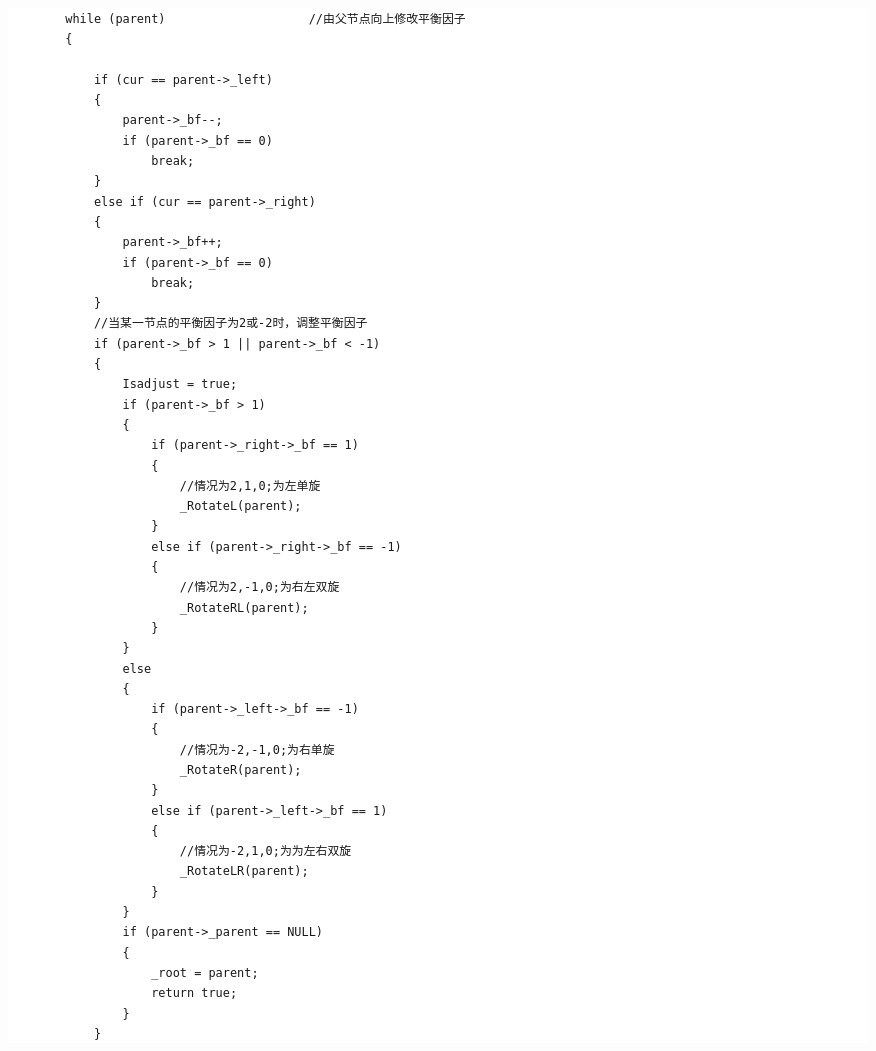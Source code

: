 			while (parent)                    //由父节点向上修改平衡因子
			{
				
				if (cur == parent->_left)
				{
					parent->_bf--;
					if (parent->_bf == 0)
						break;
				}
				else if (cur == parent->_right)
				{
					parent->_bf++;
					if (parent->_bf == 0)
						break;
				}
                //当某一节点的平衡因子为2或-2时，调整平衡因子
				if (parent->_bf > 1 || parent->_bf < -1)
				{
					Isadjust = true;
					if (parent->_bf > 1)
					{
						if (parent->_right->_bf == 1)
						{
							//情况为2,1,0;为左单旋
							_RotateL(parent);
						}
						else if (parent->_right->_bf == -1)
						{
							//情况为2,-1,0;为右左双旋
							_RotateRL(parent);
						}
					}
					else
					{
						if (parent->_left->_bf == -1)
						{
							//情况为-2,-1,0;为右单旋
							_RotateR(parent);
						}
						else if (parent->_left->_bf == 1)
						{
							//情况为-2,1,0;为为左右双旋
							_RotateLR(parent);
						}
					}
					if (parent->_parent == NULL)
					{
						_root = parent;
						return true;
					}
				}
